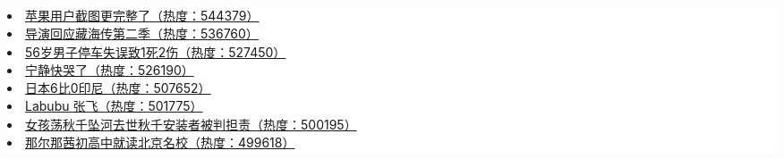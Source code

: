 <li>
<a href="https://s.weibo.com/weibo?q=%23%E8%8B%B9%E6%9E%9C%E7%94%A8%E6%88%B7%E6%88%AA%E5%9B%BE%E6%9B%B4%E5%AE%8C%E6%95%B4%E4%BA%86%23" target="weibo">
苹果用户截图更完整了（热度：544379）
</a>
</li>

<li>
<a href="https://s.weibo.com/weibo?q=%23%E5%AF%BC%E6%BC%94%E5%9B%9E%E5%BA%94%E8%97%8F%E6%B5%B7%E4%BC%A0%E7%AC%AC%E4%BA%8C%E5%AD%A3%23" target="weibo">
导演回应藏海传第二季（热度：536760）
</a>
</li>

<li>
<a href="https://s.weibo.com/weibo?q=%2356%E5%B2%81%E7%94%B7%E5%AD%90%E5%81%9C%E8%BD%A6%E5%A4%B1%E8%AF%AF%E8%87%B41%E6%AD%BB2%E4%BC%A4%23" target="weibo">
56岁男子停车失误致1死2伤（热度：527450）
</a>
</li>

<li>
<a href="https://s.weibo.com/weibo?q=%23%E5%AE%81%E9%9D%99%E5%BF%AB%E5%93%AD%E4%BA%86%23" target="weibo">
宁静快哭了（热度：526190）
</a>
</li>

<li>
<a href="https://s.weibo.com/weibo?q=%23%E6%97%A5%E6%9C%AC6%E6%AF%940%E5%8D%B0%E5%B0%BC%23" target="weibo">
日本6比0印尼（热度：507652）
</a>
</li>

<li>
<a href="https://s.weibo.com/weibo?q=%23Labubu%20%E5%BC%A0%E9%A3%9E%23" target="weibo">
Labubu 张飞（热度：501775）
</a>
</li>

<li>
<a href="https://s.weibo.com/weibo?q=%23%E5%A5%B3%E5%AD%A9%E8%8D%A1%E7%A7%8B%E5%8D%83%E5%9D%A0%E6%B2%B3%E5%8E%BB%E4%B8%96%E7%A7%8B%E5%8D%83%E5%AE%89%E8%A3%85%E8%80%85%E8%A2%AB%E5%88%A4%E6%8B%85%E8%B4%A3%23" target="weibo">
女孩荡秋千坠河去世秋千安装者被判担责（热度：500195）
</a>
</li>

<li>
<a href="https://s.weibo.com/weibo?q=%23%E9%82%A3%E5%B0%94%E9%82%A3%E8%8C%9C%E5%88%9D%E9%AB%98%E4%B8%AD%E5%B0%B1%E8%AF%BB%E5%8C%97%E4%BA%AC%E5%90%8D%E6%A0%A1%23" target="weibo">
那尔那茜初高中就读北京名校（热度：499618）
</a>
</li>
